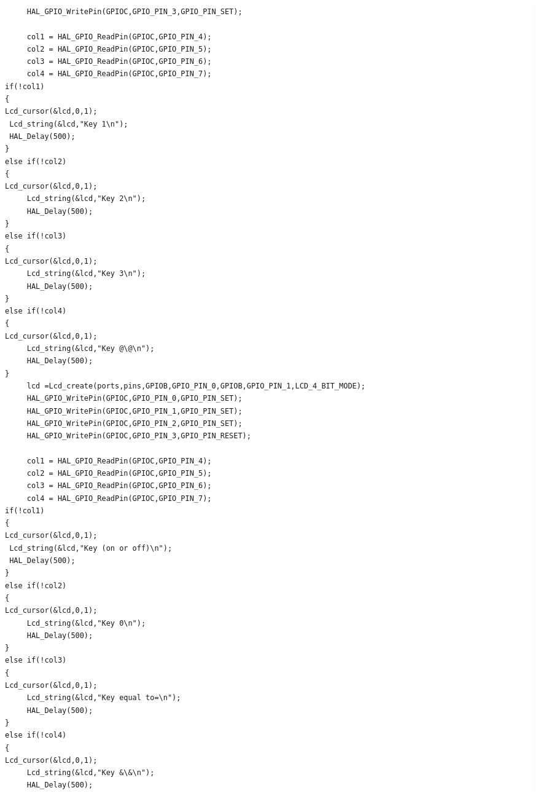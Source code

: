```
     HAL_GPIO_WritePin(GPIOC,GPIO_PIN_3,GPIO_PIN_SET);

     col1 = HAL_GPIO_ReadPin(GPIOC,GPIO_PIN_4);
     col2 = HAL_GPIO_ReadPin(GPIOC,GPIO_PIN_5);
     col3 = HAL_GPIO_ReadPin(GPIOC,GPIO_PIN_6);
     col4 = HAL_GPIO_ReadPin(GPIOC,GPIO_PIN_7);
if(!col1)
{
Lcd_cursor(&lcd,0,1);
 Lcd_string(&lcd,"Key 1\n");
 HAL_Delay(500);
}
else if(!col2)
{
Lcd_cursor(&lcd,0,1);
	 Lcd_string(&lcd,"Key 2\n");
	 HAL_Delay(500);
}
else if(!col3)
{
Lcd_cursor(&lcd,0,1);
	 Lcd_string(&lcd,"Key 3\n");
	 HAL_Delay(500);
}
else if(!col4)
{
Lcd_cursor(&lcd,0,1);
	 Lcd_string(&lcd,"Key @\@\n");
	 HAL_Delay(500);
}
     lcd =Lcd_create(ports,pins,GPIOB,GPIO_PIN_0,GPIOB,GPIO_PIN_1,LCD_4_BIT_MODE);
     HAL_GPIO_WritePin(GPIOC,GPIO_PIN_0,GPIO_PIN_SET);
     HAL_GPIO_WritePin(GPIOC,GPIO_PIN_1,GPIO_PIN_SET);
     HAL_GPIO_WritePin(GPIOC,GPIO_PIN_2,GPIO_PIN_SET);
     HAL_GPIO_WritePin(GPIOC,GPIO_PIN_3,GPIO_PIN_RESET);

     col1 = HAL_GPIO_ReadPin(GPIOC,GPIO_PIN_4);
     col2 = HAL_GPIO_ReadPin(GPIOC,GPIO_PIN_5);
     col3 = HAL_GPIO_ReadPin(GPIOC,GPIO_PIN_6);
     col4 = HAL_GPIO_ReadPin(GPIOC,GPIO_PIN_7);
if(!col1)
{
Lcd_cursor(&lcd,0,1);
 Lcd_string(&lcd,"Key (on or off)\n");
 HAL_Delay(500);
}
else if(!col2)
{
Lcd_cursor(&lcd,0,1);
	 Lcd_string(&lcd,"Key 0\n");
	 HAL_Delay(500);
}
else if(!col3)
{
Lcd_cursor(&lcd,0,1);
	 Lcd_string(&lcd,"Key equal to=\n");
	 HAL_Delay(500);
}
else if(!col4)
{
Lcd_cursor(&lcd,0,1);
	 Lcd_string(&lcd,"Key &\&\n");
	 HAL_Delay(500);
```